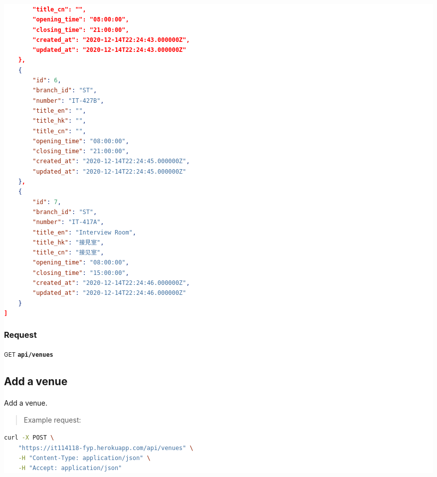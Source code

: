 ```json
        "title_cn": "",
        "opening_time": "08:00:00",
        "closing_time": "21:00:00",
        "created_at": "2020-12-14T22:24:43.000000Z",
        "updated_at": "2020-12-14T22:24:43.000000Z"
    },
    {
        "id": 6,
        "branch_id": "ST",
        "number": "IT-427B",
        "title_en": "",
        "title_hk": "",
        "title_cn": "",
        "opening_time": "08:00:00",
        "closing_time": "21:00:00",
        "created_at": "2020-12-14T22:24:45.000000Z",
        "updated_at": "2020-12-14T22:24:45.000000Z"
    },
    {
        "id": 7,
        "branch_id": "ST",
        "number": "IT-417A",
        "title_en": "Interview Room",
        "title_hk": "接見室",
        "title_cn": "接见室",
        "opening_time": "08:00:00",
        "closing_time": "15:00:00",
        "created_at": "2020-12-14T22:24:46.000000Z",
        "updated_at": "2020-12-14T22:24:46.000000Z"
    }
]
```

### Request
<small class="badge badge-green">GET</small>
 **`api/venues`**



## Add a venue

Add a venue.




> Example request:

```bash
curl -X POST \
    "https://it114118-fyp.herokuapp.com/api/venues" \
    -H "Content-Type: application/json" \
    -H "Accept: application/json"
```
